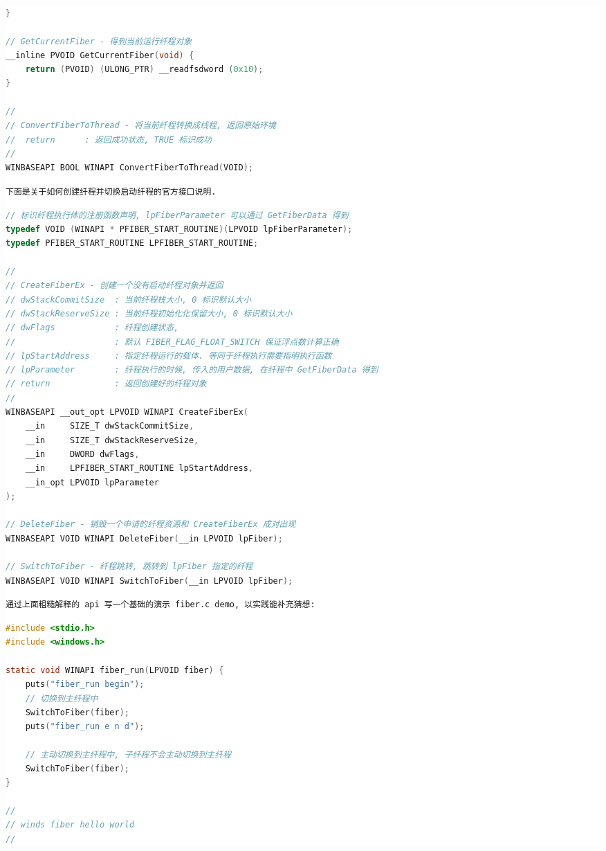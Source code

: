```C
}

// GetCurrentFiber - 得到当前运行纤程对象
__inline PVOID GetCurrentFiber(void) { 
	return (PVOID) (ULONG_PTR) __readfsdword (0x10); 
}
                                                          
//
// ConvertFiberToThread - 将当前纤程转换成线程, 返回原始环境
//  return      : 返回成功状态, TRUE 标识成功
//
WINBASEAPI BOOL WINAPI ConvertFiberToThread(VOID);
```

    下面是关于如何创建纤程并切换启动纤程的官方接口说明.

```C
// 标识纤程执行体的注册函数声明, lpFiberParameter 可以通过 GetFiberData 得到
typedef VOID (WINAPI * PFIBER_START_ROUTINE)(LPVOID lpFiberParameter);
typedef PFIBER_START_ROUTINE LPFIBER_START_ROUTINE;

//
// CreateFiberEx - 创建一个没有启动纤程对象并返回
// dwStackCommitSize  : 当前纤程栈大小, 0 标识默认大小
// dwStackReserveSize : 当前纤程初始化化保留大小, 0 标识默认大小
// dwFlags            : 纤程创建状态,
//                    : 默认 FIBER_FLAG_FLOAT_SWITCH 保证浮点数计算正确
// lpStartAddress     : 指定纤程运行的载体. 等同于纤程执行需要指明执行函数
// lpParameter        : 纤程执行的时候, 传入的用户数据, 在纤程中 GetFiberData 得到
// return             : 返回创建好的纤程对象
//                                              
WINBASEAPI __out_opt LPVOID WINAPI CreateFiberEx(
    __in     SIZE_T dwStackCommitSize,
    __in     SIZE_T dwStackReserveSize,
    __in     DWORD dwFlags,
    __in     LPFIBER_START_ROUTINE lpStartAddress,
    __in_opt LPVOID lpParameter
);

// DeleteFiber - 销毁一个申请的纤程资源和 CreateFiberEx 成对出现
WINBASEAPI VOID WINAPI DeleteFiber(__in LPVOID lpFiber);

// SwitchToFiber - 纤程跳转, 跳转到 lpFiber 指定的纤程
WINBASEAPI VOID WINAPI SwitchToFiber(__in LPVOID lpFiber);
```

    通过上面粗糙解释的 api 写一个基础的演示 fiber.c demo, 以实践能补充猜想:

```C
#include <stdio.h>
#include <windows.h>

static void WINAPI fiber_run(LPVOID fiber) {
    puts("fiber_run begin");
    // 切换到主纤程中
    SwitchToFiber(fiber);
    puts("fiber_run e n d");

    // 主动切换到主纤程中, 子纤程不会主动切换到主纤程
    SwitchToFiber(fiber);
}

//
// winds fiber hello world
//
```